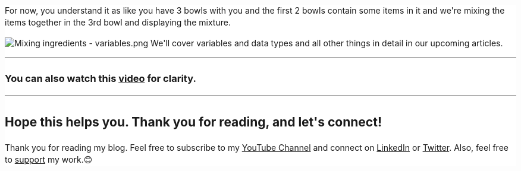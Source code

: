 For now, you understand it as like you have 3 bowls with you and the first 2 bowls contain some items in it and we're mixing the items together in the 3rd bowl and displaying the mixture.   

![Mixing ingredients - variables.png](https://cdn.hashnode.com/res/hashnode/image/upload/v1645269671432/GbGmpHWFK.png)
We'll cover variables and data types and all other things in detail in our upcoming articles.

---
### You can also watch this [video](https://youtu.be/j6IPc0vXxQA) for clarity.

---
## Hope this helps you. Thank you for reading, and let's connect!
Thank you for reading my blog. Feel free to subscribe to my [YouTube Channel](https://www.youtube.com/channel/UCsuzc8lqAbgUYo4yzpjtfSw) and connect on [LinkedIn](https://www.linkedin.com/in/susmita-dey-15a15a210/) or [Twitter](https://twitter.com/its_SusmitaDey).
Also, feel free to [support](https://www.buymeacoffee.com/susmitadey) my work.😊